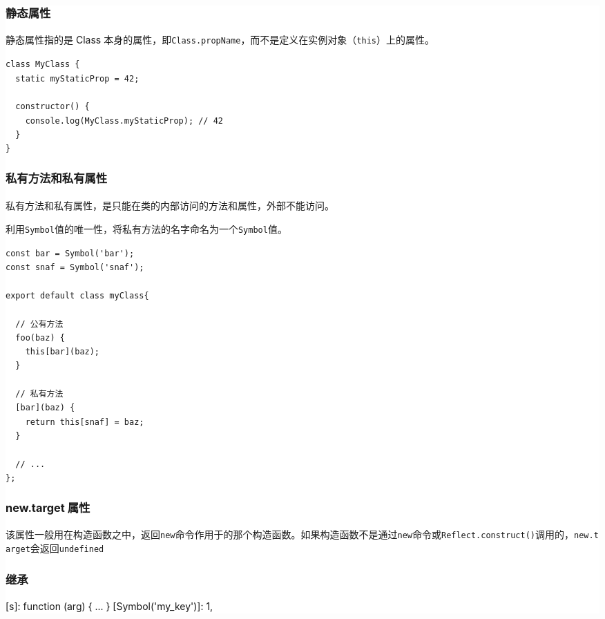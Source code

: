 

### 静态属性

静态属性指的是 Class 本身的属性，即`Class.propName`，而不是定义在实例对象（`this`）上的属性。 

```
class MyClass {
  static myStaticProp = 42;

  constructor() {
    console.log(MyClass.myStaticProp); // 42
  }
}
```



### 私有方法和私有属性

私有方法和私有属性，是只能在类的内部访问的方法和属性，外部不能访问。 



利用`Symbol`值的唯一性，将私有方法的名字命名为一个`Symbol`值。 

```
const bar = Symbol('bar');
const snaf = Symbol('snaf');

export default class myClass{

  // 公有方法
  foo(baz) {
    this[bar](baz);
  }

  // 私有方法
  [bar](baz) {
    return this[snaf] = baz;
  }

  // ...
};
```





### new.target 属性

该属性一般用在构造函数之中，返回`new`命令作用于的那个构造函数。如果构造函数不是通过`new`命令或`Reflect.construct()`调用的，`new.target`会返回`undefined` 



### 继承


  [mySymbol]: 'Hello!'
  [s]: function (arg) { ... }
  [Symbol('my_key')]: 1,